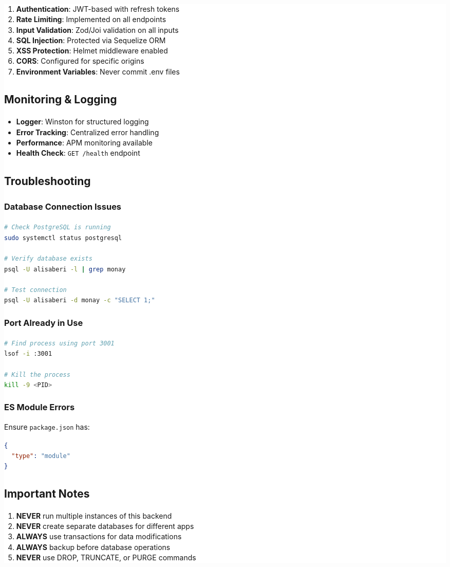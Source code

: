1. **Authentication**: JWT-based with refresh tokens
2. **Rate Limiting**: Implemented on all endpoints
3. **Input Validation**: Zod/Joi validation on all inputs
4. **SQL Injection**: Protected via Sequelize ORM
5. **XSS Protection**: Helmet middleware enabled
6. **CORS**: Configured for specific origins
7. **Environment Variables**: Never commit .env files

## Monitoring & Logging

- **Logger**: Winston for structured logging
- **Error Tracking**: Centralized error handling
- **Performance**: APM monitoring available
- **Health Check**: `GET /health` endpoint

## Troubleshooting

### Database Connection Issues
```bash
# Check PostgreSQL is running
sudo systemctl status postgresql

# Verify database exists
psql -U alisaberi -l | grep monay

# Test connection
psql -U alisaberi -d monay -c "SELECT 1;"
```

### Port Already in Use
```bash
# Find process using port 3001
lsof -i :3001

# Kill the process
kill -9 <PID>
```

### ES Module Errors
Ensure `package.json` has:
```json
{
  "type": "module"
}
```

## Important Notes

1. **NEVER** run multiple instances of this backend
2. **NEVER** create separate databases for different apps
3. **ALWAYS** use transactions for data modifications
4. **ALWAYS** backup before database operations
5. **NEVER** use DROP, TRUNCATE, or PURGE commands
